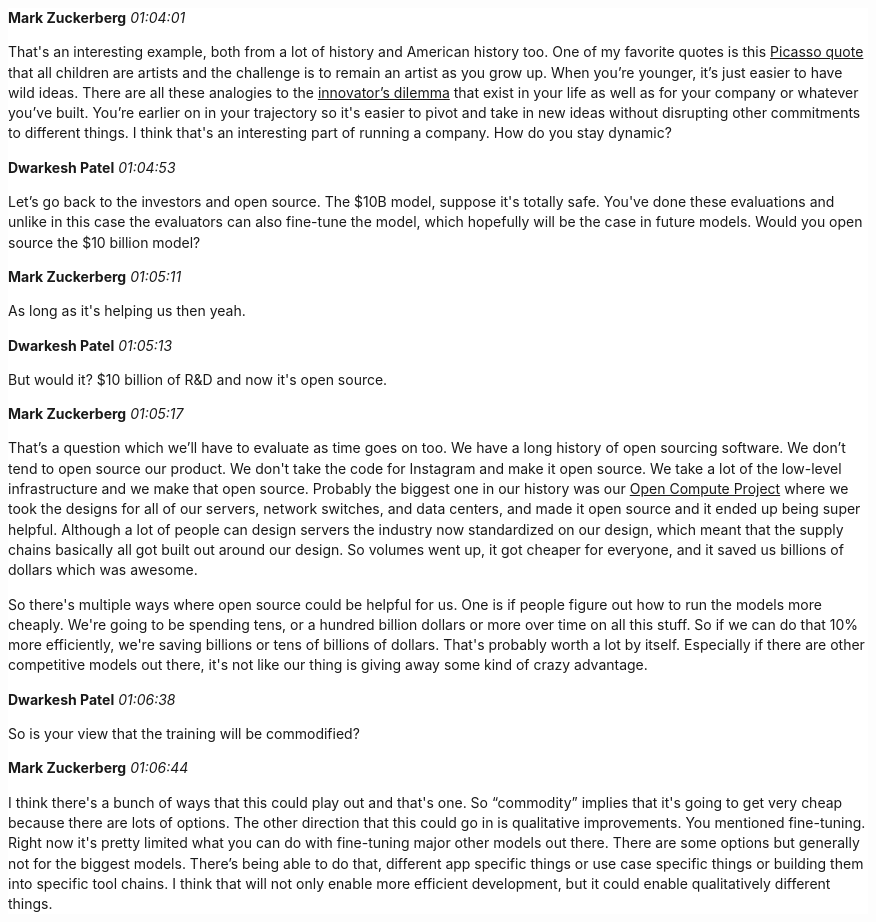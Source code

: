 **Mark Zuckerberg** _01:04:01_

That's an interesting example, both from a lot of history and American history too. One of my favorite quotes is this [Picasso quote](https://stedelijkstudies.com/picasso-and-the-art-of-children/#:~:text=Several%20modern%20artists%20celebrated%20the,artist%20once%20we%20grow%20up.%E2%80%9D) that all children are artists and the challenge is to remain an artist as you grow up. When you’re younger, it’s just easier to have wild ideas. There are all these analogies to the [innovator’s dilemma](https://en.wikipedia.org/wiki/The_Innovator%27s_Dilemma) that exist in your life as well as for your company or whatever you’ve built. You’re earlier on in your trajectory so it's easier to pivot and take in new ideas without disrupting other commitments to different things. I think that's an interesting part of running a company. How do you stay dynamic?

**Dwarkesh Patel** _01:04:53_

Let’s go back to the investors and open source. The $10B model, suppose it's totally safe. You've done these evaluations and unlike in this case the evaluators can also fine-tune the model, which hopefully will be the case in future models. Would you open source the $10 billion model?

**Mark Zuckerberg** _01:05:11_

As long as it's helping us then yeah.

**Dwarkesh Patel** _01:05:13_

But would it? $10 billion of R&D and now it's open source.

**Mark Zuckerberg** _01:05:17_

That’s a question which we’ll have to evaluate as time goes on too. We have a long history of open sourcing software. We don’t tend to open source our product. We don't take the code for Instagram and make it open source. We take a lot of the low-level infrastructure and we make that open source. Probably the biggest one in our history was our [Open Compute Project](https://tech.facebook.com/engineering/2021/11/open-compute-project/) where we took the designs for all of our servers, network switches, and data centers, and made it open source and it ended up being super helpful. Although a lot of people can design servers the industry now standardized on our design, which meant that the supply chains basically all got built out around our design. So volumes went up, it got cheaper for everyone, and it saved us billions of dollars which was awesome.

So there's multiple ways where open source could be helpful for us. One is if people figure out how to run the models more cheaply. We're going to be spending tens, or a hundred billion dollars or more over time on all this stuff. So if we can do that 10% more efficiently, we're saving billions or tens of billions of dollars. That's probably worth a lot by itself. Especially if there are other competitive models out there, it's not like our thing is giving away some kind of crazy advantage.

**Dwarkesh Patel** _01:06:38_

So is your view that the training will be commodified?

**Mark Zuckerberg** _01:06:44_

I think there's a bunch of ways that this could play out and that's one. So “commodity” implies that it's going to get very cheap because there are lots of options. The other direction that this could go in is qualitative improvements. You mentioned fine-tuning. Right now it's pretty limited what you can do with fine-tuning major other models out there. There are some options but generally not for the biggest models. There’s being able to do that, different app specific things or use case specific things or building them into specific tool chains. I think that will not only enable more efficient development, but it could enable qualitatively different things.
